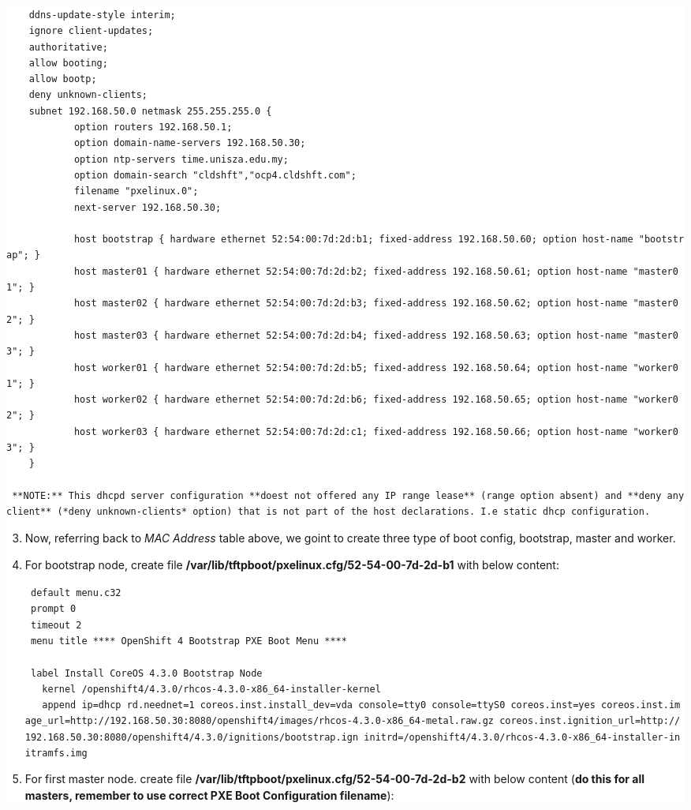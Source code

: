         ddns-update-style interim;
        ignore client-updates;
        authoritative;
        allow booting;
        allow bootp;
        deny unknown-clients;
        subnet 192.168.50.0 netmask 255.255.255.0 {
                option routers 192.168.50.1;
                option domain-name-servers 192.168.50.30;
                option ntp-servers time.unisza.edu.my;
                option domain-search "cldshft","ocp4.cldshft.com";
                filename "pxelinux.0";
                next-server 192.168.50.30;

                host bootstrap { hardware ethernet 52:54:00:7d:2d:b1; fixed-address 192.168.50.60; option host-name "bootstrap"; }
                host master01 { hardware ethernet 52:54:00:7d:2d:b2; fixed-address 192.168.50.61; option host-name "master01"; }
                host master02 { hardware ethernet 52:54:00:7d:2d:b3; fixed-address 192.168.50.62; option host-name "master02"; }
                host master03 { hardware ethernet 52:54:00:7d:2d:b4; fixed-address 192.168.50.63; option host-name "master03"; }
                host worker01 { hardware ethernet 52:54:00:7d:2d:b5; fixed-address 192.168.50.64; option host-name "worker01"; }
                host worker02 { hardware ethernet 52:54:00:7d:2d:b6; fixed-address 192.168.50.65; option host-name "worker02"; }
                host worker03 { hardware ethernet 52:54:00:7d:2d:c1; fixed-address 192.168.50.66; option host-name "worker03"; }
        }
 
     **NOTE:** This dhcpd server configuration **doest not offered any IP range lease** (range option absent) and **deny any client** (*deny unknown-clients* option) that is not part of the host declarations. I.e static dhcp configuration.


3. Now, referring back to *MAC Address* table above, we goint to create three type of boot config, bootstrap, master and worker.

4. For bootstrap node, create file  **/var/lib/tftpboot/pxelinux.cfg/52-54-00-7d-2d-b1** with below content:
   
        default menu.c32
        prompt 0
        timeout 2
        menu title **** OpenShift 4 Bootstrap PXE Boot Menu ****
 
        label Install CoreOS 4.3.0 Bootstrap Node
          kernel /openshift4/4.3.0/rhcos-4.3.0-x86_64-installer-kernel
          append ip=dhcp rd.neednet=1 coreos.inst.install_dev=vda console=tty0 console=ttyS0 coreos.inst=yes coreos.inst.image_url=http://192.168.50.30:8080/openshift4/images/rhcos-4.3.0-x86_64-metal.raw.gz coreos.inst.ignition_url=http://192.168.50.30:8080/openshift4/4.3.0/ignitions/bootstrap.ign initrd=/openshift4/4.3.0/rhcos-4.3.0-x86_64-installer-initramfs.img

  
5. For first master node. create file **/var/lib/tftpboot/pxelinux.cfg/52-54-00-7d-2d-b2** with below content (**do this for all masters, remember to use correct PXE Boot Configuration filename**):  
   
